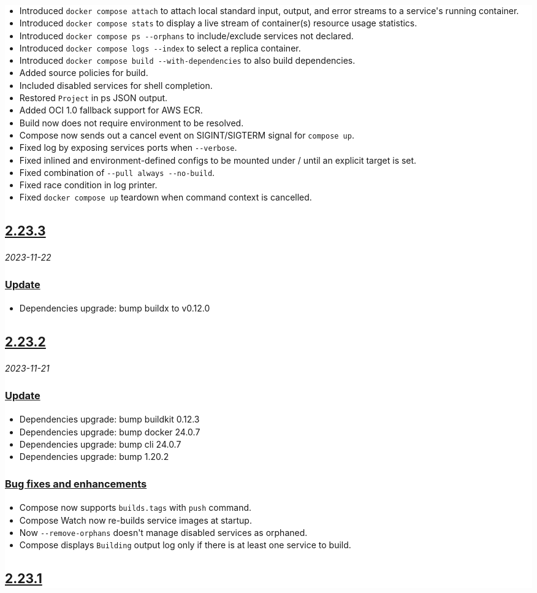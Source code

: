 - Introduced `docker compose attach` to attach local standard input, output, and error streams to a service's running container.
- Introduced `docker compose stats` to display a live stream of container(s) resource usage statistics.
- Introduced `docker compose ps --orphans` to include/exclude services not declared.
- Introduced `docker compose logs --index` to select a replica container.
- Introduced `docker compose build --with-dependencies` to also build dependencies.
- Added source policies for build.
- Included disabled services for shell completion.
- Restored `Project` in ps JSON output.
- Added OCI 1.0 fallback support for AWS ECR.
- Build now does not require environment to be resolved.
- Compose now sends out a cancel event on SIGINT/SIGTERM signal for `compose up`.
- Fixed log by exposing services ports when `--verbose`.
- Fixed inlined and environment-defined configs to be mounted under /<id> until an explicit target is set.
- Fixed combination of `--pull always --no-build`.
- Fixed race condition in log printer.
- Fixed `docker compose up` teardown when command context is cancelled.

## [2.23.3](https://docs.docker.com/compose/releases/release-notes/#2233)

*2023-11-22*

### [Update](https://docs.docker.com/compose/releases/release-notes/#update-21)

- Dependencies upgrade: bump buildx to v0.12.0

## [2.23.2](https://docs.docker.com/compose/releases/release-notes/#2232)

*2023-11-21*

### [Update](https://docs.docker.com/compose/releases/release-notes/#update-22)

- Dependencies upgrade: bump buildkit 0.12.3
- Dependencies upgrade: bump docker 24.0.7
- Dependencies upgrade: bump cli 24.0.7
- Dependencies upgrade: bump 1.20.2

### [Bug fixes and enhancements](https://docs.docker.com/compose/releases/release-notes/#bug-fixes-and-enhancements-20)

- Compose now supports `builds.tags` with `push` command.
- Compose Watch now re-builds service images at startup.
- Now `--remove-orphans` doesn't manage disabled services as orphaned.
- Compose displays `Building` output log only if there is at least one service to build.

## [2.23.1](https://docs.docker.com/compose/releases/release-notes/#2231)
